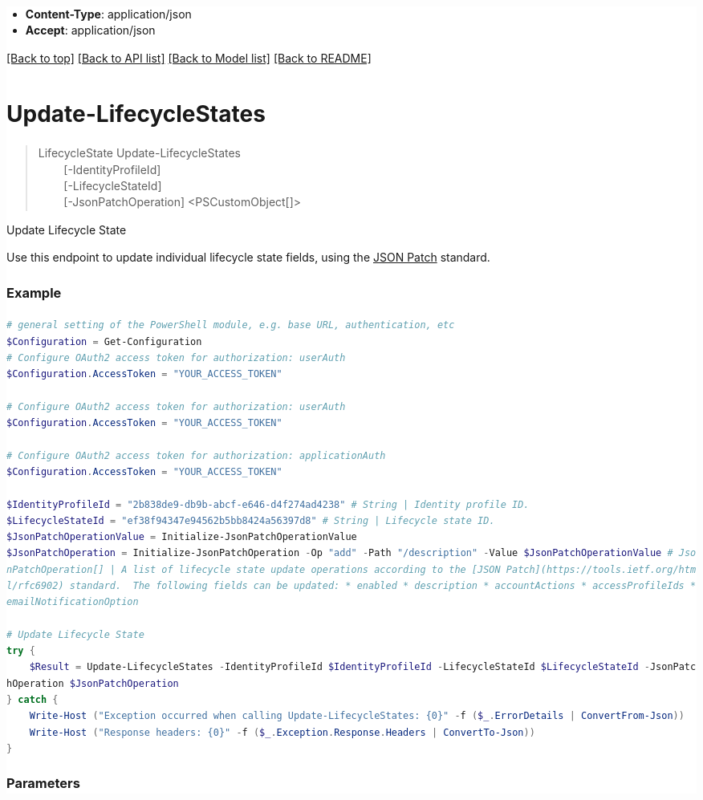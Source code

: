  - **Content-Type**: application/json
 - **Accept**: application/json

[[Back to top]](#) [[Back to API list]](../README.md#documentation-for-api-endpoints) [[Back to Model list]](../README.md#documentation-for-models) [[Back to README]](../README.md)

<a id="Update-LifecycleStates"></a>
# **Update-LifecycleStates**
> LifecycleState Update-LifecycleStates<br>
> &nbsp;&nbsp;&nbsp;&nbsp;&nbsp;&nbsp;&nbsp;&nbsp;[-IdentityProfileId] <String><br>
> &nbsp;&nbsp;&nbsp;&nbsp;&nbsp;&nbsp;&nbsp;&nbsp;[-LifecycleStateId] <String><br>
> &nbsp;&nbsp;&nbsp;&nbsp;&nbsp;&nbsp;&nbsp;&nbsp;[-JsonPatchOperation] <PSCustomObject[]><br>

Update Lifecycle State

Use this endpoint to update individual lifecycle state fields, using the [JSON Patch](https://tools.ietf.org/html/rfc6902) standard.

### Example
```powershell
# general setting of the PowerShell module, e.g. base URL, authentication, etc
$Configuration = Get-Configuration
# Configure OAuth2 access token for authorization: userAuth
$Configuration.AccessToken = "YOUR_ACCESS_TOKEN"

# Configure OAuth2 access token for authorization: userAuth
$Configuration.AccessToken = "YOUR_ACCESS_TOKEN"

# Configure OAuth2 access token for authorization: applicationAuth
$Configuration.AccessToken = "YOUR_ACCESS_TOKEN"

$IdentityProfileId = "2b838de9-db9b-abcf-e646-d4f274ad4238" # String | Identity profile ID.
$LifecycleStateId = "ef38f94347e94562b5bb8424a56397d8" # String | Lifecycle state ID.
$JsonPatchOperationValue = Initialize-JsonPatchOperationValue 
$JsonPatchOperation = Initialize-JsonPatchOperation -Op "add" -Path "/description" -Value $JsonPatchOperationValue # JsonPatchOperation[] | A list of lifecycle state update operations according to the [JSON Patch](https://tools.ietf.org/html/rfc6902) standard.  The following fields can be updated: * enabled * description * accountActions * accessProfileIds * emailNotificationOption 

# Update Lifecycle State
try {
    $Result = Update-LifecycleStates -IdentityProfileId $IdentityProfileId -LifecycleStateId $LifecycleStateId -JsonPatchOperation $JsonPatchOperation
} catch {
    Write-Host ("Exception occurred when calling Update-LifecycleStates: {0}" -f ($_.ErrorDetails | ConvertFrom-Json))
    Write-Host ("Response headers: {0}" -f ($_.Exception.Response.Headers | ConvertTo-Json))
}
```

### Parameters
